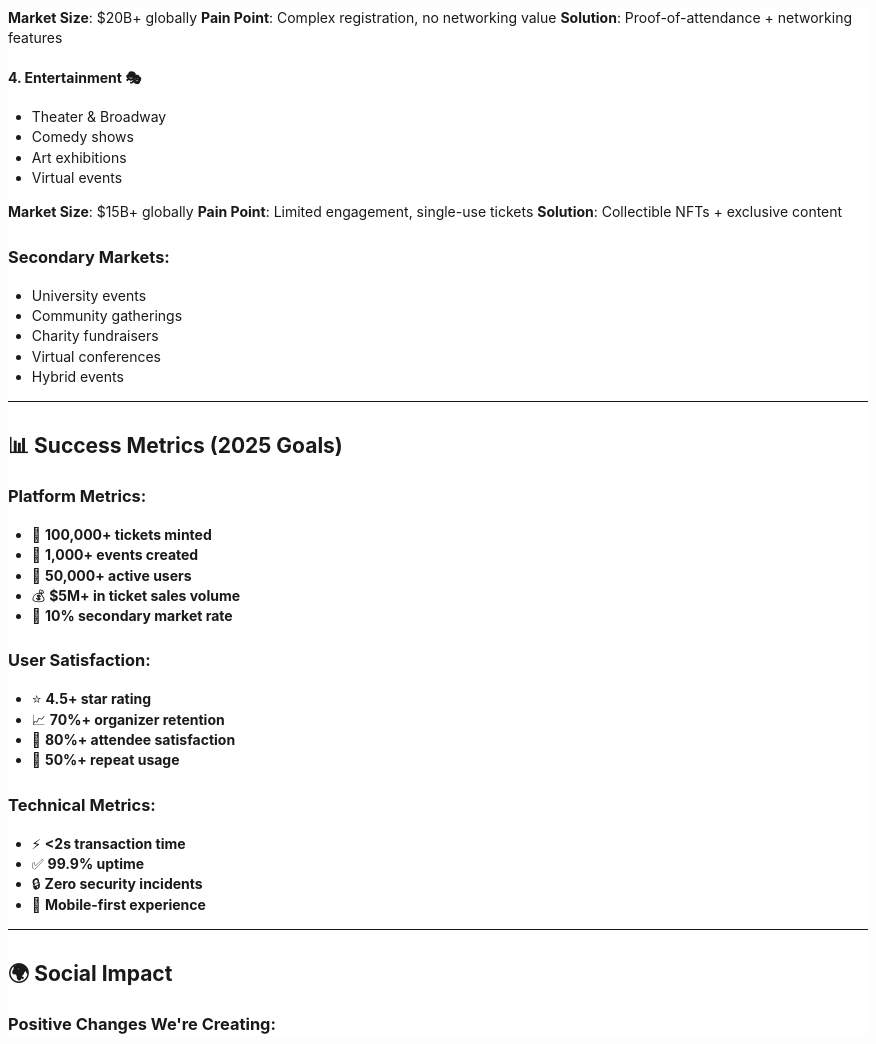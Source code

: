 **Market Size**: $20B+ globally
**Pain Point**: Complex registration, no networking value
**Solution**: Proof-of-attendance + networking features

#### 4. **Entertainment** 🎭
- Theater & Broadway
- Comedy shows
- Art exhibitions
- Virtual events

**Market Size**: $15B+ globally
**Pain Point**: Limited engagement, single-use tickets
**Solution**: Collectible NFTs + exclusive content

### Secondary Markets:

- University events
- Community gatherings
- Charity fundraisers
- Virtual conferences
- Hybrid events

---

## 📊 Success Metrics (2025 Goals)

### Platform Metrics:
- 🎫 **100,000+ tickets minted**
- 🎪 **1,000+ events created**
- 👥 **50,000+ active users**
- 💰 **$5M+ in ticket sales volume**
- 🔄 **10% secondary market rate**

### User Satisfaction:
- ⭐ **4.5+ star rating**
- 📈 **70%+ organizer retention**
- 🎯 **80%+ attendee satisfaction**
- 🔁 **50%+ repeat usage**

### Technical Metrics:
- ⚡ **<2s transaction time**
- ✅ **99.9% uptime**
- 🔒 **Zero security incidents**
- 📱 **Mobile-first experience**

---

## 🌍 Social Impact

### Positive Changes We're Creating:
